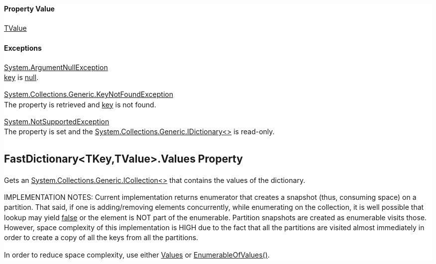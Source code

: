 #### Property Value
[TValue](DevFast.Net.Collection.Implementations.Concurrent.Hashed.FastDictionary_TKey,TValue_.md#DevFast.Net.Collection.Implementations.Concurrent.Hashed.FastDictionary_TKey,TValue_.TValue 'DevFast.Net.Collection.Implementations.Concurrent.Hashed.FastDictionary<TKey,TValue>.TValue')

#### Exceptions

[System.ArgumentNullException](https://docs.microsoft.com/en-us/dotnet/api/System.ArgumentNullException 'System.ArgumentNullException')  
[key](DevFast.Net.Collection.Implementations.Concurrent.Hashed.FastDictionary_TKey,TValue_.md#DevFast.Net.Collection.Implementations.Concurrent.Hashed.FastDictionary_TKey,TValue_.this[TKey].key 'DevFast.Net.Collection.Implementations.Concurrent.Hashed.FastDictionary<TKey,TValue>.this[TKey].key') is [null](https://docs.microsoft.com/en-us/dotnet/csharp/language-reference/keywords/null 'https://docs.microsoft.com/en-us/dotnet/csharp/language-reference/keywords/null').

[System.Collections.Generic.KeyNotFoundException](https://docs.microsoft.com/en-us/dotnet/api/System.Collections.Generic.KeyNotFoundException 'System.Collections.Generic.KeyNotFoundException')  
The property is retrieved and [key](DevFast.Net.Collection.Implementations.Concurrent.Hashed.FastDictionary_TKey,TValue_.md#DevFast.Net.Collection.Implementations.Concurrent.Hashed.FastDictionary_TKey,TValue_.this[TKey].key 'DevFast.Net.Collection.Implementations.Concurrent.Hashed.FastDictionary<TKey,TValue>.this[TKey].key') is not found.

[System.NotSupportedException](https://docs.microsoft.com/en-us/dotnet/api/System.NotSupportedException 'System.NotSupportedException')  
The property is set and the [System.Collections.Generic.IDictionary&lt;&gt;](https://docs.microsoft.com/en-us/dotnet/api/System.Collections.Generic.IDictionary-2 'System.Collections.Generic.IDictionary`2') is read-only.

<a name='DevFast.Net.Collection.Implementations.Concurrent.Hashed.FastDictionary_TKey,TValue_.Values'></a>

## FastDictionary<TKey,TValue>.Values Property

Gets an [System.Collections.Generic.ICollection&lt;&gt;](https://docs.microsoft.com/en-us/dotnet/api/System.Collections.Generic.ICollection-1 'System.Collections.Generic.ICollection`1') that contains the values of the dictionary.

IMPLEMENTATION NOTES: Current implementation returns
enumerator that creates a snapshot (thus, consuming space) on a partition.
That said, if one is adding/removing elements concurrently, while
enumerating on the collection, it is well possible that lookup may yield
[false](https://docs.microsoft.com/en-us/dotnet/csharp/language-reference/builtin-types/bool 'https://docs.microsoft.com/en-us/dotnet/csharp/language-reference/builtin-types/bool') or the element is NOT part of the enumerable.
Partition snapshots are created as enumerable visits those. However, space complexity of
this implementation is HIGH due to the fact that all the partitions are visited almost immediately
in order to create a copy of all the keys from all the partitions.

In order to reduce space complexity, use either [Values](DevFast.Net.Collection.Abstractions.Concurrent.Hashed.IFastDictionary_TKey,TValue_.md#DevFast.Net.Collection.Abstractions.Concurrent.Hashed.IFastDictionary_TKey,TValue_.Values 'DevFast.Net.Collection.Abstractions.Concurrent.Hashed.IFastDictionary<TKey,TValue>.Values')
or [EnumerableOfValues()](DevFast.Net.Collection.Implementations.Concurrent.Hashed.FastDictionary_TKey,TValue_.md#DevFast.Net.Collection.Implementations.Concurrent.Hashed.FastDictionary_TKey,TValue_.EnumerableOfValues() 'DevFast.Net.Collection.Implementations.Concurrent.Hashed.FastDictionary<TKey,TValue>.EnumerableOfValues()').
